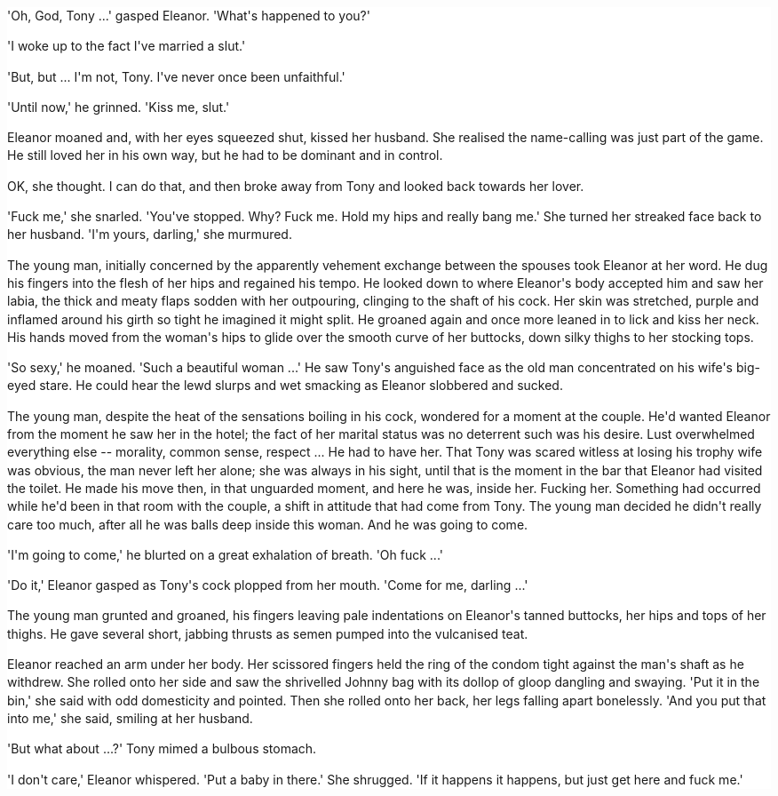  'Oh, God, Tony ...' gasped Eleanor. 'What's happened to you?' 

 'I woke up to the fact I've married a slut.' 

 'But, but ... I'm not, Tony. I've never once been unfaithful.' 

 'Until now,' he grinned. 'Kiss me, slut.' 

 Eleanor moaned and, with her eyes squeezed shut, kissed her husband. She realised the name-calling was just part of the game. He still loved her in his own way, but he had to be dominant and in control. 

 OK, she thought. I can do that, and then broke away from Tony and looked back towards her lover. 

 'Fuck me,' she snarled. 'You've stopped. Why? Fuck me. Hold my hips and really bang me.' She turned her streaked face back to her husband. 'I'm yours, darling,' she murmured. 

 The young man, initially concerned by the apparently vehement exchange between the spouses took Eleanor at her word. He dug his fingers into the flesh of her hips and regained his tempo. He looked down to where Eleanor's body accepted him and saw her labia, the thick and meaty flaps sodden with her outpouring, clinging to the shaft of his cock. Her skin was stretched, purple and inflamed around his girth so tight he imagined it might split. He groaned again and once more leaned in to lick and kiss her neck. His hands moved from the woman's hips to glide over the smooth curve of her buttocks, down silky thighs to her stocking tops. 

 'So sexy,' he moaned. 'Such a beautiful woman ...' He saw Tony's anguished face as the old man concentrated on his wife's big-eyed stare. He could hear the lewd slurps and wet smacking as Eleanor slobbered and sucked. 

 The young man, despite the heat of the sensations boiling in his cock, wondered for a moment at the couple. He'd wanted Eleanor from the moment he saw her in the hotel; the fact of her marital status was no deterrent such was his desire. Lust overwhelmed everything else -- morality, common sense, respect ... He had to have her. That Tony was scared witless at losing his trophy wife was obvious, the man never left her alone; she was always in his sight, until that is the moment in the bar that Eleanor had visited the toilet. He made his move then, in that unguarded moment, and here he was, inside her. Fucking her. Something had occurred while he'd been in that room with the couple, a shift in attitude that had come from Tony. The young man decided he didn't really care too much, after all he was balls deep inside this woman. And he was going to come. 

 'I'm going to come,' he blurted on a great exhalation of breath. 'Oh fuck ...' 

 'Do it,' Eleanor gasped as Tony's cock plopped from her mouth. 'Come for me, darling ...' 

 The young man grunted and groaned, his fingers leaving pale indentations on Eleanor's tanned buttocks, her hips and tops of her thighs. He gave several short, jabbing thrusts as semen pumped into the vulcanised teat. 

 Eleanor reached an arm under her body. Her scissored fingers held the ring of the condom tight against the man's shaft as he withdrew. She rolled onto her side and saw the shrivelled Johnny bag with its dollop of gloop dangling and swaying. 'Put it in the bin,' she said with odd domesticity and pointed. Then she rolled onto her back, her legs falling apart bonelessly. 'And you put that into me,' she said, smiling at her husband. 

 'But what about ...?' Tony mimed a bulbous stomach. 

 'I don't care,' Eleanor whispered. 'Put a baby in there.' She shrugged. 'If it happens it happens, but just get here and fuck me.' 
